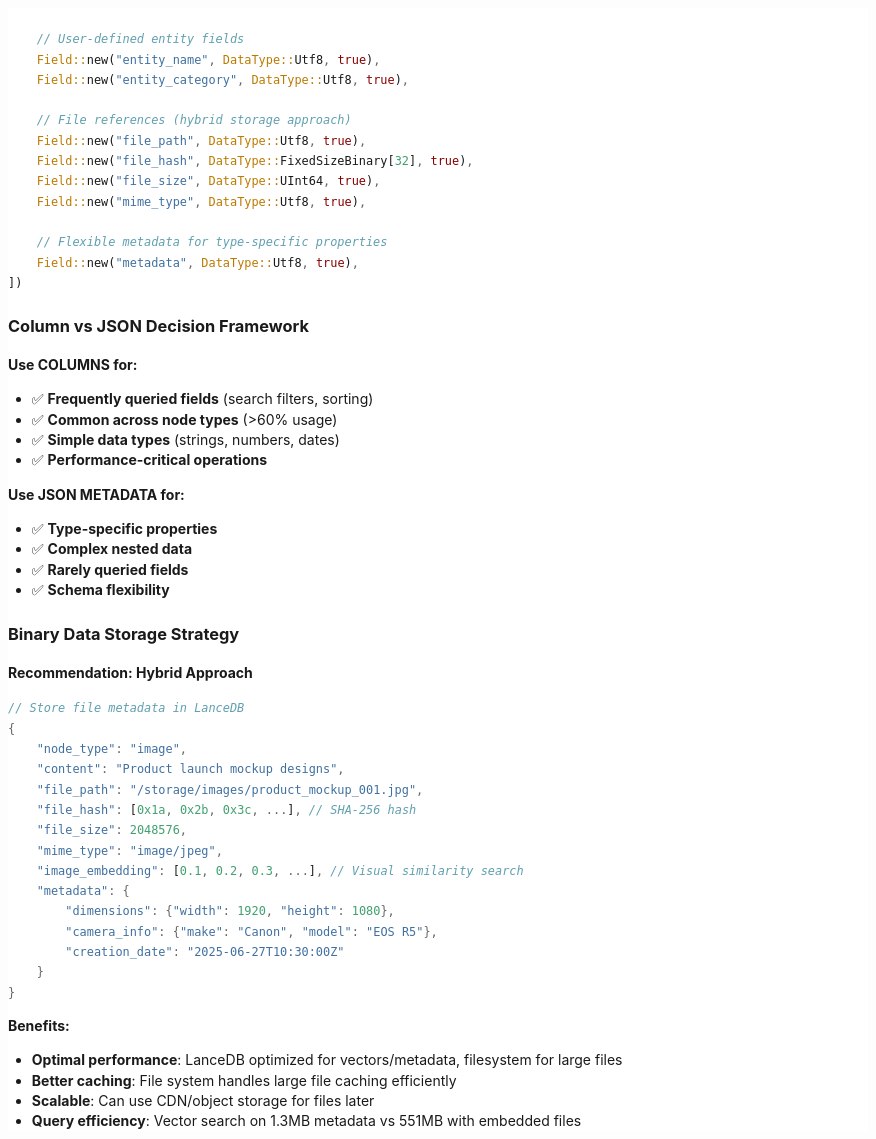 ```rust
    
    // User-defined entity fields
    Field::new("entity_name", DataType::Utf8, true),
    Field::new("entity_category", DataType::Utf8, true),
    
    // File references (hybrid storage approach)
    Field::new("file_path", DataType::Utf8, true),
    Field::new("file_hash", DataType::FixedSizeBinary[32], true),
    Field::new("file_size", DataType::UInt64, true),
    Field::new("mime_type", DataType::Utf8, true),
    
    // Flexible metadata for type-specific properties
    Field::new("metadata", DataType::Utf8, true),
])
```

### Column vs JSON Decision Framework

**Use COLUMNS for:**
- ✅ **Frequently queried fields** (search filters, sorting)
- ✅ **Common across node types** (>60% usage)
- ✅ **Simple data types** (strings, numbers, dates)
- ✅ **Performance-critical operations**

**Use JSON METADATA for:**
- ✅ **Type-specific properties**
- ✅ **Complex nested data**
- ✅ **Rarely queried fields**
- ✅ **Schema flexibility**

### Binary Data Storage Strategy

**Recommendation: Hybrid Approach**

```rust
// Store file metadata in LanceDB
{
    "node_type": "image",
    "content": "Product launch mockup designs",
    "file_path": "/storage/images/product_mockup_001.jpg",
    "file_hash": [0x1a, 0x2b, 0x3c, ...], // SHA-256 hash
    "file_size": 2048576,
    "mime_type": "image/jpeg",
    "image_embedding": [0.1, 0.2, 0.3, ...], // Visual similarity search
    "metadata": {
        "dimensions": {"width": 1920, "height": 1080},
        "camera_info": {"make": "Canon", "model": "EOS R5"},
        "creation_date": "2025-06-27T10:30:00Z"
    }
}
```

**Benefits:**
- **Optimal performance**: LanceDB optimized for vectors/metadata, filesystem for large files
- **Better caching**: File system handles large file caching efficiently
- **Scalable**: Can use CDN/object storage for files later
- **Query efficiency**: Vector search on 1.3MB metadata vs 551MB with embedded files
